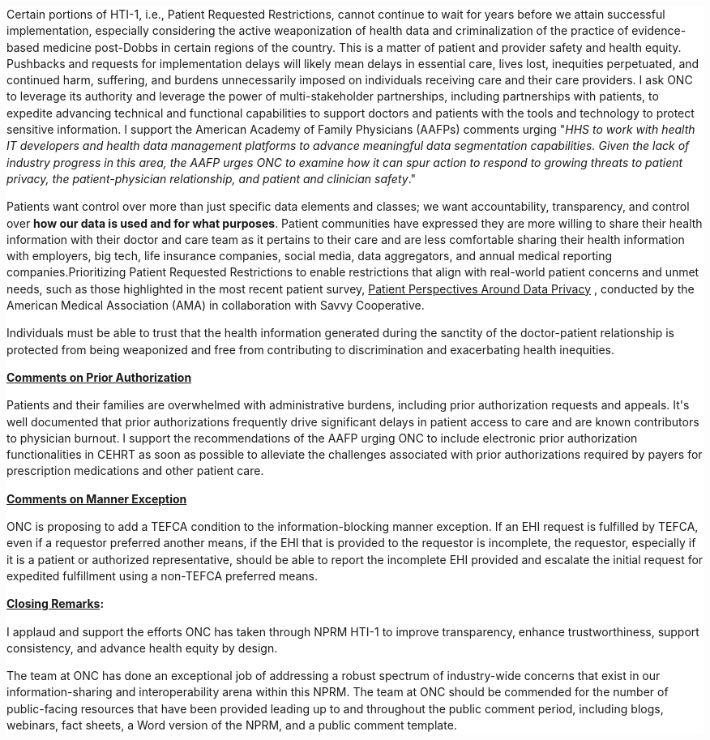 Certain portions of HTI-1, i.e., Patient Requested Restrictions, cannot continue to wait for years before we attain successful implementation, especially considering the active weaponization of health data and criminalization of the practice of evidence-based medicine post-Dobbs in certain regions of the country. This is a matter of patient and provider safety and health equity. Pushbacks and requests for implementation delays will likely mean delays in essential care, lives lost, inequities perpetuated, and continued harm, suffering, and burdens unnecessarily imposed on individuals receiving care and their care providers. I ask ONC to leverage its authority and leverage the power of multi-stakeholder partnerships, including partnerships with patients, to expedite advancing technical and functional capabilities to support doctors and patients with the tools and technology to protect sensitive information. I support the American Academy of Family Physicians (AAFPs) comments urging "*HHS to work with health IT developers and health data management platforms to advance meaningful data segmentation capabilities. Given the lack of industry progress in this area, the AAFP urges ONC to examine how it can spur action to respond to growing threats to patient privacy, the patient-physician relationship, and patient and clinician safety*."

Patients want control over more than just specific data elements and classes; we want accountability, transparency, and control over **how our data is used and for what purposes**. Patient communities have expressed they are more willing to share their health information with their doctor and care team as it pertains to their care and are less comfortable sharing their health information with employers, big tech, life insurance companies, social media, data aggregators, and annual medical reporting companies.Prioritizing Patient Requested Restrictions to enable restrictions that align with real-world patient concerns and unmet needs, such as those highlighted in the most recent patient survey, <a href="https://www.ama-assn.org/system/files/ama-patient-data-privacy-survey-results.pdf">Patient Perspectives Around Data Privacy</a> , conducted by the American Medical Association (AMA) in collaboration with Savvy Cooperative.

Individuals must be able to trust that the health information generated during the sanctity of the doctor-patient relationship is protected from being weaponized and free from contributing to discrimination and exacerbating health inequities.

**<ins>Comments on Prior Authorization</ins>**

Patients and their families are overwhelmed with administrative burdens, including prior authorization requests and appeals. It's well documented that prior authorizations frequently drive significant delays in patient access to care and are known contributors to physician burnout. I support the recommendations of the AAFP urging ONC to include electronic prior authorization functionalities in CEHRT as soon as possible to alleviate the challenges associated with prior authorizations required by payers for prescription medications and other patient care.

**<ins>Comments on Manner Exception</ins>**

ONC is proposing to add a TEFCA condition to the information-blocking manner exception. If an EHI request is fulfilled by TEFCA, even if a requestor preferred another means, if the EHI that is provided to the requestor is incomplete, the requestor, especially if it is a patient or authorized representative, should be able to report the incomplete EHI provided and escalate the initial request for expedited fulfillment using a non-TEFCA preferred means.

**<ins>Closing Remarks</ins>:**

I applaud and support the efforts ONC has taken through NPRM HTI-1 to improve transparency, enhance trustworthiness, support consistency, and advance health equity by design.

The team at ONC has done an exceptional job of addressing a robust spectrum of industry-wide concerns that exist in our information-sharing and interoperability arena within this NPRM. The team at ONC should be commended for the number of public-facing resources that have been provided leading up to and throughout the public comment period, including blogs, webinars, fact sheets, a Word version of the NPRM,
and a public comment template.
